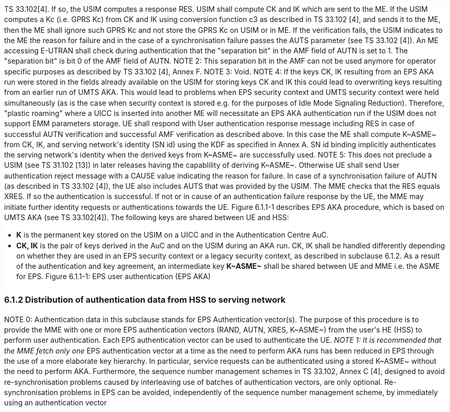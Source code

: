 TS 33.102[4]. If so, the USIM computes a response RES. USIM shall compute CK
and IK which are sent to the ME. If the USIM computes a Kc (i.e. GPRS Kc) from
CK and IK using conversion function c3 as described in TS 33.102 [4], and
sends it to the ME, then the ME shall ignore such GPRS Kc and not store the
GPRS Kc on USIM or in ME. If the verification fails, the USIM indicates to the
ME the reason for failure and in the case of a synchronisation failure passes
the AUTS parameter (see TS 33.102 [4]).
An ME accessing E-UTRAN shall check during authentication that the
\"separation bit\" in the AMF field of AUTN is set to 1. The \"separation
bit\" is bit 0 of the AMF field of AUTN.
NOTE 2: This separation bit in the AMF can not be used anymore for operator
specific purposes as described by TS 33.102 [4], Annex F.
NOTE 3: Void.
NOTE 4: If the keys CK, IK resulting from an EPS AKA run were stored in the
fields already available on the USIM for storing keys CK and IK this could
lead to overwriting keys resulting from an earlier run of UMTS AKA. This would
lead to problems when EPS security context and UMTS security context were held
simultaneously (as is the case when security context is stored e.g. for the
purposes of Idle Mode Signaling Reduction). Therefore, \"plastic roaming\"
where a UICC is inserted into another ME will necessitate an EPS AKA
authentication run if the USIM does not support EMM parameters storage.
UE shall respond with User authentication response message including RES in
case of successful AUTN verification and successful AMF verification as
described above. In this case the ME shall compute K~ASME~ from CK, IK, and
serving network\'s identity (SN id) using the KDF as specified in Annex A. SN
id binding implicitly authenticates the serving network\'s identity when the
derived keys from K~ASME~ are successfully used.
NOTE 5: This does not preclude a USIM (see TS 31.102 [13]) in later releases
having the capablility of deriving K~ASME~.
Otherwise UE shall send User authentication reject message with a CAUSE value
indicating the reason for failure. In case of a synchronisation failure of
AUTN (as described in TS 33.102 [4]), the UE also includes AUTS that was
provided by the USIM.
The MME checks that the RES equals XRES. If so the authentication is
successful. If not or in cause of an authentication failure response by the
UE, the MME may initiate further identity requests or authentications towards
the UE.
Figure 6.1.1-1 describes EPS AKA procedure, which is based on UMTS AKA (see TS
33.102[4]). The following keys are shared between UE and HSS:
  * **K** is the permanent key stored on the USIM on a UICC and in the Authentication Centre AuC.
  * **CK, IK** is the pair of keys derived in the AuC and on the USIM during an AKA run. CK, IK shall be handled differently depending on whether they are used in an EPS security context or a legacy security context, as described in subclause 6.1.2.
As a result of the authentication and key agreement, an intermediate key
**K~ASME~** shall be shared between UE and MME i.e. the ASME for EPS.
Figure 6.1.1-1: EPS user authentication (EPS AKA)
### 6.1.2 Distribution of authentication data from HSS to serving network
NOTE 0: Authentication data in this subclause stands for EPS Authentication
vector(s).
The purpose of this procedure is to provide the MME with one or more EPS
authentication vectors (RAND, AUTN, XRES, K~ASME~) from the user\'s HE (HSS)
to perform user authentication. Each EPS authentication vector can be used to
authenticate the UE.
_NOTE 1: It is recommended that the MME fetch only one_ EPS authentication
vector at a time as the need to perform AKA runs has been reduced in EPS
through the use of a more elaborate key hierarchy. In particular, service
requests can be authenticated using a stored K~ASME~ without the need to
perform AKA. Furthermore, the sequence number management schemes in TS 33.102,
Annex C [4], designed to avoid re-synchronisation problems caused by
interleaving use of batches of authentication vectors, are only optional. Re-
synchronisation problems in EPS can be avoided, independently of the sequence
number management scheme, by immediately using an authentication vector